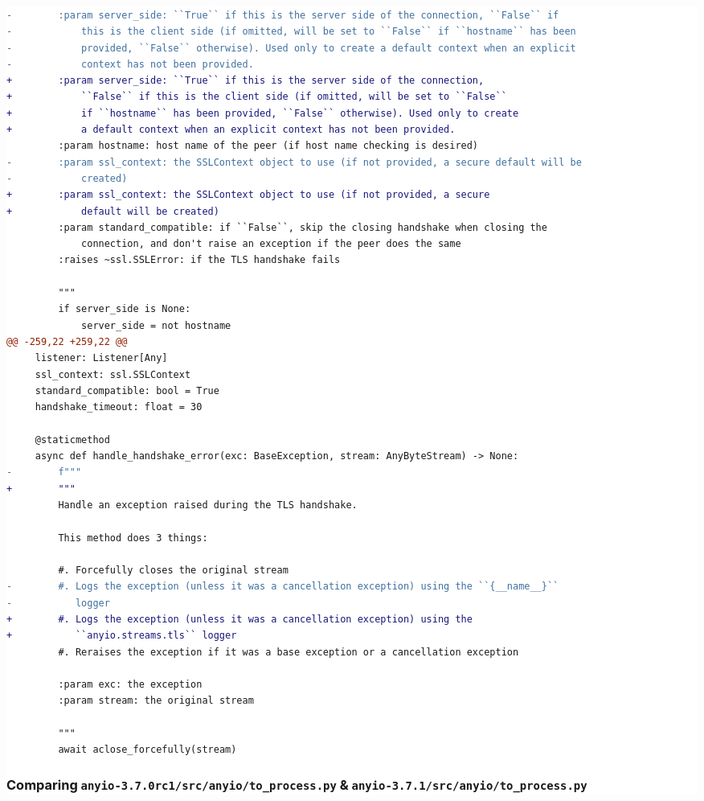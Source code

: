 ```diff
-        :param server_side: ``True`` if this is the server side of the connection, ``False`` if
-            this is the client side (if omitted, will be set to ``False`` if ``hostname`` has been
-            provided, ``False`` otherwise). Used only to create a default context when an explicit
-            context has not been provided.
+        :param server_side: ``True`` if this is the server side of the connection,
+            ``False`` if this is the client side (if omitted, will be set to ``False``
+            if ``hostname`` has been provided, ``False`` otherwise). Used only to create
+            a default context when an explicit context has not been provided.
         :param hostname: host name of the peer (if host name checking is desired)
-        :param ssl_context: the SSLContext object to use (if not provided, a secure default will be
-            created)
+        :param ssl_context: the SSLContext object to use (if not provided, a secure
+            default will be created)
         :param standard_compatible: if ``False``, skip the closing handshake when closing the
             connection, and don't raise an exception if the peer does the same
         :raises ~ssl.SSLError: if the TLS handshake fails
 
         """
         if server_side is None:
             server_side = not hostname
@@ -259,22 +259,22 @@
     listener: Listener[Any]
     ssl_context: ssl.SSLContext
     standard_compatible: bool = True
     handshake_timeout: float = 30
 
     @staticmethod
     async def handle_handshake_error(exc: BaseException, stream: AnyByteStream) -> None:
-        f"""
+        """
         Handle an exception raised during the TLS handshake.
 
         This method does 3 things:
 
         #. Forcefully closes the original stream
-        #. Logs the exception (unless it was a cancellation exception) using the ``{__name__}``
-           logger
+        #. Logs the exception (unless it was a cancellation exception) using the
+           ``anyio.streams.tls`` logger
         #. Reraises the exception if it was a base exception or a cancellation exception
 
         :param exc: the exception
         :param stream: the original stream
 
         """
         await aclose_forcefully(stream)
```

### Comparing `anyio-3.7.0rc1/src/anyio/to_process.py` & `anyio-3.7.1/src/anyio/to_process.py`
